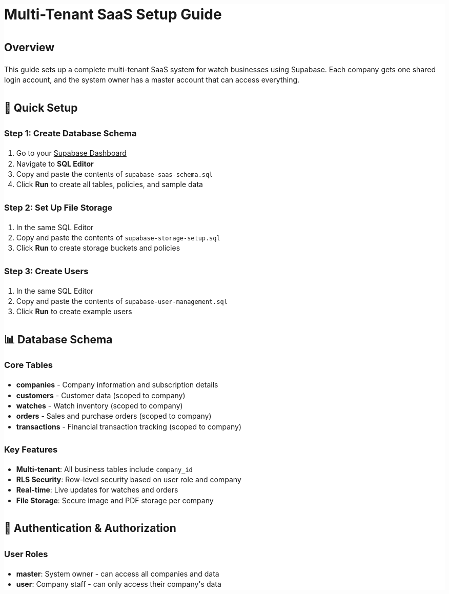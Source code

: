 # Multi-Tenant SaaS Setup Guide

## Overview
This guide sets up a complete multi-tenant SaaS system for watch businesses using Supabase. Each company gets one shared login account, and the system owner has a master account that can access everything.

## 🚀 Quick Setup

### Step 1: Create Database Schema
1. Go to your [Supabase Dashboard](https://supabase.com/dashboard/project/hscxnaplrewvqjdhjlsj)
2. Navigate to **SQL Editor**
3. Copy and paste the contents of `supabase-saas-schema.sql`
4. Click **Run** to create all tables, policies, and sample data

### Step 2: Set Up File Storage
1. In the same SQL Editor
2. Copy and paste the contents of `supabase-storage-setup.sql`
3. Click **Run** to create storage buckets and policies

### Step 3: Create Users
1. In the same SQL Editor
2. Copy and paste the contents of `supabase-user-management.sql`
3. Click **Run** to create example users

## 📊 Database Schema

### Core Tables
- **companies** - Company information and subscription details
- **customers** - Customer data (scoped to company)
- **watches** - Watch inventory (scoped to company)
- **orders** - Sales and purchase orders (scoped to company)
- **transactions** - Financial transaction tracking (scoped to company)

### Key Features
- **Multi-tenant**: All business tables include `company_id`
- **RLS Security**: Row-level security based on user role and company
- **Real-time**: Live updates for watches and orders
- **File Storage**: Secure image and PDF storage per company

## 🔐 Authentication & Authorization

### User Roles
- **master**: System owner - can access all companies and data
- **user**: Company staff - can only access their company's data
